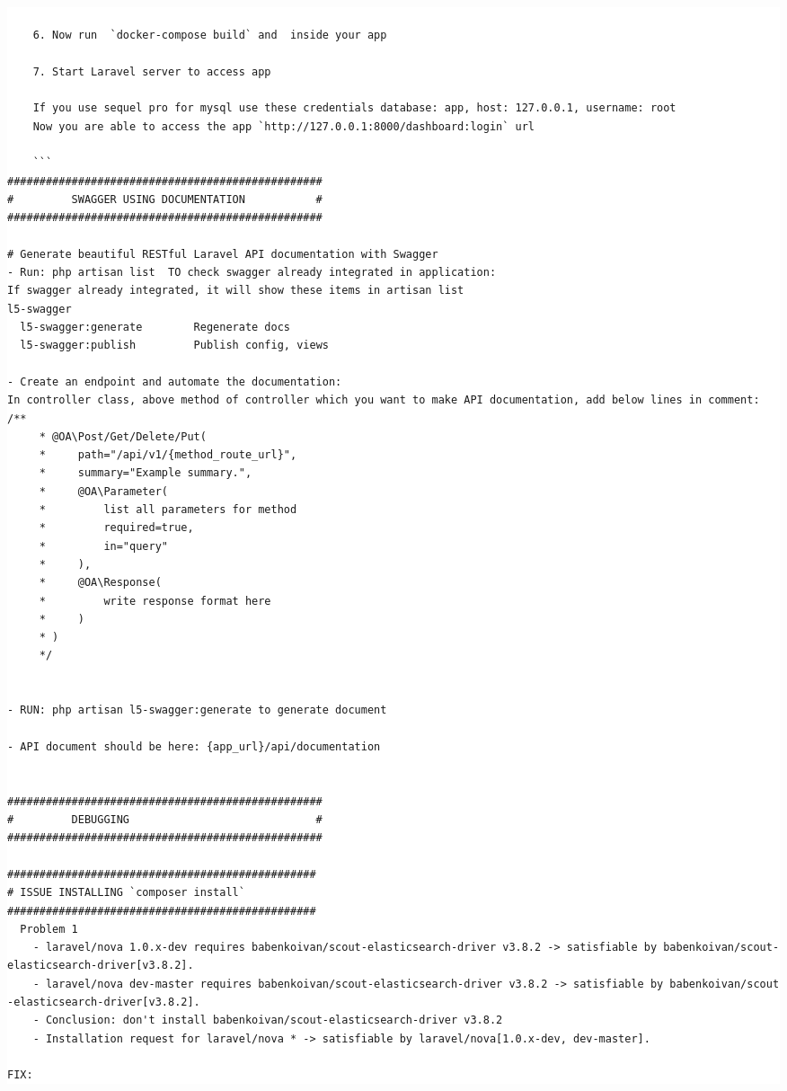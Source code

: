 ```Docker Mac

    6. Now run  `docker-compose build` and  inside your app

    7. Start Laravel server to access app

    If you use sequel pro for mysql use these credentials database: app, host: 127.0.0.1, username: root
    Now you are able to access the app `http://127.0.0.1:8000/dashboard:login` url

    ```
#################################################
#         SWAGGER USING DOCUMENTATION           #
#################################################

# Generate beautiful RESTful Laravel API documentation with Swagger
- Run: php artisan list  TO check swagger already integrated in application:
If swagger already integrated, it will show these items in artisan list
l5-swagger
  l5-swagger:generate        Regenerate docs
  l5-swagger:publish         Publish config, views

- Create an endpoint and automate the documentation:
In controller class, above method of controller which you want to make API documentation, add below lines in comment:
/**
     * @OA\Post/Get/Delete/Put(
     *     path="/api/v1/{method_route_url}",
     *     summary="Example summary.",
     *     @OA\Parameter(
     *         list all parameters for method
     *         required=true,
     *         in="query"
     *     ),
     *     @OA\Response(
     *         write response format here
     *     )
     * )
     */


- RUN: php artisan l5-swagger:generate to generate document

- API document should be here: {app_url}/api/documentation


#################################################
#         DEBUGGING								#
#################################################

################################################
# ISSUE INSTALLING `composer install`
################################################
  Problem 1
    - laravel/nova 1.0.x-dev requires babenkoivan/scout-elasticsearch-driver v3.8.2 -> satisfiable by babenkoivan/scout-elasticsearch-driver[v3.8.2].
    - laravel/nova dev-master requires babenkoivan/scout-elasticsearch-driver v3.8.2 -> satisfiable by babenkoivan/scout-elasticsearch-driver[v3.8.2].
    - Conclusion: don't install babenkoivan/scout-elasticsearch-driver v3.8.2
    - Installation request for laravel/nova * -> satisfiable by laravel/nova[1.0.x-dev, dev-master].

FIX:
```